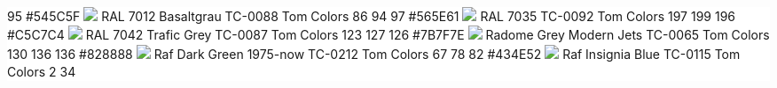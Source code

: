 <td>95</td>
<td>#545C5F</td>
<td style="background-color: #545C5F" ><img src="https://via.placeholder.com/40/545C5F/000000?text=+" /></td>
</tr>
<tr>
<td>RAL 7012 Basaltgrau</td>
<td>TC-0088</td>
<td>Tom Colors</td>
<td>86</td>
<td>94</td>
<td>97</td>
<td>#565E61</td>
<td style="background-color: #565E61" ><img src="https://via.placeholder.com/40/565E61/000000?text=+" /></td>
</tr>
<tr>
<td>RAL 7035</td>
<td>TC-0092</td>
<td>Tom Colors</td>
<td>197</td>
<td>199</td>
<td>196</td>
<td>#C5C7C4</td>
<td style="background-color: #C5C7C4" ><img src="https://via.placeholder.com/40/C5C7C4/000000?text=+" /></td>
</tr>
<tr>
<td>RAL 7042 Trafic Grey</td>
<td>TC-0087</td>
<td>Tom Colors</td>
<td>123</td>
<td>127</td>
<td>126</td>
<td>#7B7F7E</td>
<td style="background-color: #7B7F7E" ><img src="https://via.placeholder.com/40/7B7F7E/000000?text=+" /></td>
</tr>
<tr>
<td>Radome Grey Modern Jets</td>
<td>TC-0065</td>
<td>Tom Colors</td>
<td>130</td>
<td>136</td>
<td>136</td>
<td>#828888</td>
<td style="background-color: #828888" ><img src="https://via.placeholder.com/40/828888/000000?text=+" /></td>
</tr>
<tr>
<td>Raf Dark Green 1975-now</td>
<td>TC-0212</td>
<td>Tom Colors</td>
<td>67</td>
<td>78</td>
<td>82</td>
<td>#434E52</td>
<td style="background-color: #434E52" ><img src="https://via.placeholder.com/40/434E52/000000?text=+" /></td>
</tr>
<tr>
<td>Raf Insignia Blue</td>
<td>TC-0115</td>
<td>Tom Colors</td>
<td>2</td>
<td>34</td>